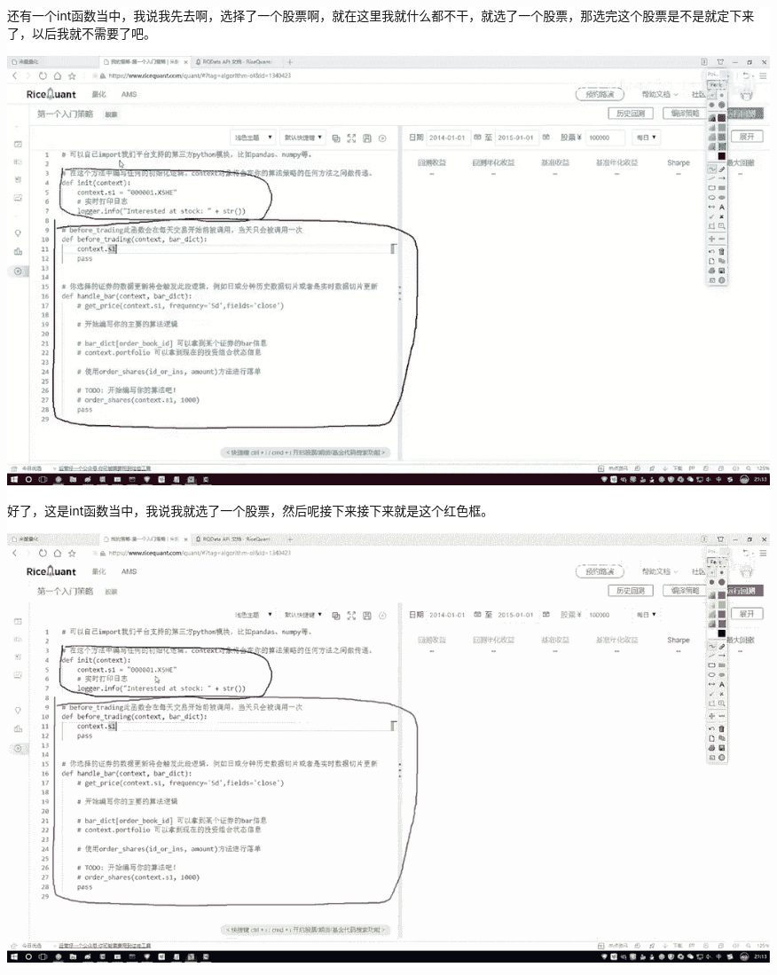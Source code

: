 还有一个int函数当中，我说我先去啊，选择了一个股票啊，就在这里我就什么都不干，就选了一个股票，那选完这个股票是不是就定下来了，以后我就不需要了吧。



![](img/bc3323c13ab8dd1d2eb030ec1419b9af_89.png)

好了，这是int函数当中，我说我就选了一个股票，然后呢接下来接下来就是这个红色框。

![](img/bc3323c13ab8dd1d2eb030ec1419b9af_91.png)
